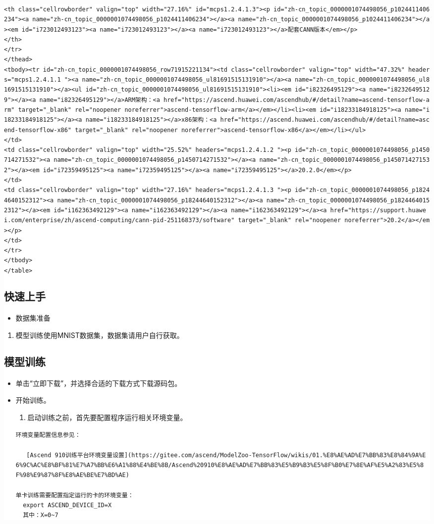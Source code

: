     <th class="cellrowborder" valign="top" width="27.16%" id="mcps1.2.4.1.3"><p id="zh-cn_topic_0000001074498056_p1024411406234"><a name="zh-cn_topic_0000001074498056_p1024411406234"></a><a name="zh-cn_topic_0000001074498056_p1024411406234"></a><em id="i723012493123"><a name="i723012493123"></a><a name="i723012493123"></a>配套CANN版本</em></p>
    </th>
    </tr>
    </thead>
    <tbody><tr id="zh-cn_topic_0000001074498056_row71915221134"><td class="cellrowborder" valign="top" width="47.32%" headers="mcps1.2.4.1.1 "><a name="zh-cn_topic_0000001074498056_ul81691515131910"></a><a name="zh-cn_topic_0000001074498056_ul81691515131910"></a><ul id="zh-cn_topic_0000001074498056_ul81691515131910"><li><em id="i82326495129"><a name="i82326495129"></a><a name="i82326495129"></a>ARM架构：<a href="https://ascend.huawei.com/ascendhub/#/detail?name=ascend-tensorflow-arm" target="_blank" rel="noopener noreferrer">ascend-tensorflow-arm</a></em></li><li><em id="i18233184918125"><a name="i18233184918125"></a><a name="i18233184918125"></a>x86架构：<a href="https://ascend.huawei.com/ascendhub/#/detail?name=ascend-tensorflow-x86" target="_blank" rel="noopener noreferrer">ascend-tensorflow-x86</a></em></li></ul>
    </td>
    <td class="cellrowborder" valign="top" width="25.52%" headers="mcps1.2.4.1.2 "><p id="zh-cn_topic_0000001074498056_p1450714271532"><a name="zh-cn_topic_0000001074498056_p1450714271532"></a><a name="zh-cn_topic_0000001074498056_p1450714271532"></a><em id="i72359495125"><a name="i72359495125"></a><a name="i72359495125"></a>20.2.0</em></p>
    </td>
    <td class="cellrowborder" valign="top" width="27.16%" headers="mcps1.2.4.1.3 "><p id="zh-cn_topic_0000001074498056_p18244640152312"><a name="zh-cn_topic_0000001074498056_p18244640152312"></a><a name="zh-cn_topic_0000001074498056_p18244640152312"></a><em id="i162363492129"><a name="i162363492129"></a><a name="i162363492129"></a><a href="https://support.huawei.com/enterprise/zh/ascend-computing/cann-pid-251168373/software" target="_blank" rel="noopener noreferrer">20.2</a></em></p>
    </td>
    </tr>
    </tbody>
    </table>


<h2 id="快速上手.md">快速上手</h2>

- 数据集准备
1. 模型训练使用MNIST数据集，数据集请用户自行获取。

## 模型训练<a name="section715881518135"></a>

- 单击“立即下载”，并选择合适的下载方式下载源码包。
- 开始训练。
    1. 启动训练之前，首先要配置程序运行相关环境变量。

      环境变量配置信息参见：

         [Ascend 910训练平台环境变量设置](https://gitee.com/ascend/ModelZoo-TensorFlow/wikis/01.%E8%AE%AD%E7%BB%83%E8%84%9A%E6%9C%AC%E8%BF%81%E7%A7%BB%E6%A1%88%E4%BE%8B/Ascend%20910%E8%AE%AD%E7%BB%83%E5%B9%B3%E5%8F%B0%E7%8E%AF%E5%A2%83%E5%8F%98%E9%87%8F%E8%AE%BE%E7%BD%AE)

      单卡训练需要配置指定运行的卡的环境变量：
        export ASCEND_DEVICE_ID=X
        其中：X=0~7
